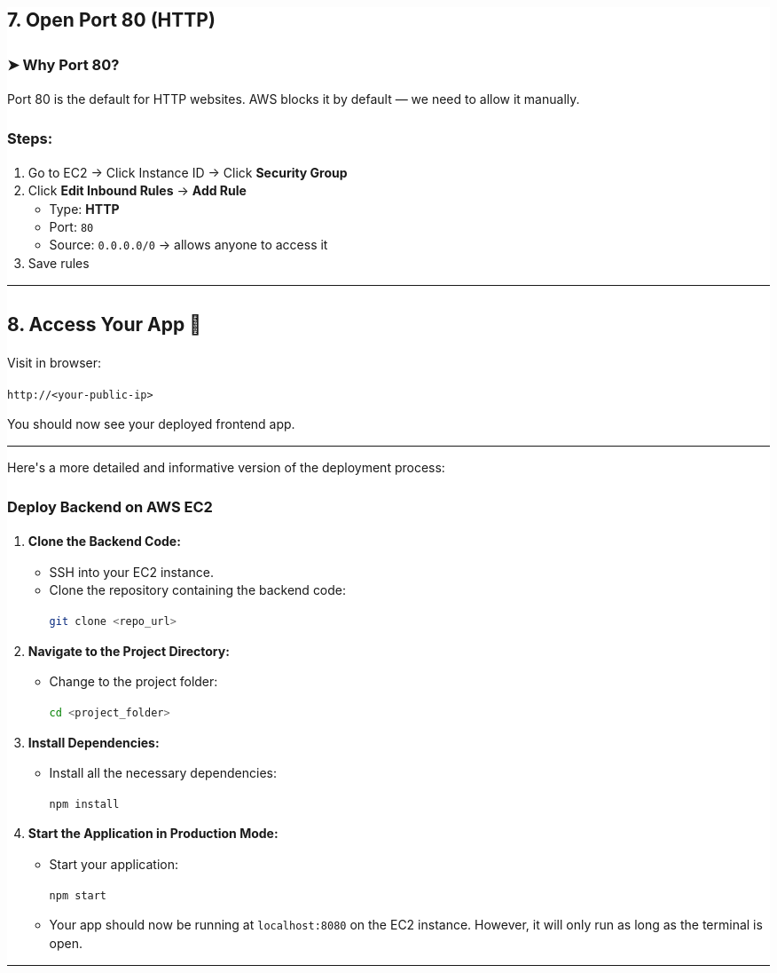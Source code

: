 
## 7. Open Port 80 (HTTP)

### ➤ Why Port 80?
Port 80 is the default for HTTP websites. AWS blocks it by default — we need to allow it manually.

### Steps:
1. Go to EC2 → Click Instance ID → Click **Security Group**
2. Click **Edit Inbound Rules** → **Add Rule**
   - Type: **HTTP**
   - Port: `80`
   - Source: `0.0.0.0/0` → allows anyone to access it
3. Save rules

---

## 8. Access Your App 🎉

Visit in browser:  
```text
http://<your-public-ip>
```

You should now see your deployed frontend app.

---


Here's a more detailed and informative version of the deployment process:

### Deploy Backend on AWS EC2

1. **Clone the Backend Code:**
   - SSH into your EC2 instance.
   - Clone the repository containing the backend code:
     ```bash
     git clone <repo_url>
     ```
   
2. **Navigate to the Project Directory:**
   - Change to the project folder:
     ```bash
     cd <project_folder>
     ```

3. **Install Dependencies:**
   - Install all the necessary dependencies:
     ```bash
     npm install
     ```

4. **Start the Application in Production Mode:**
   - Start your application:
     ```bash
     npm start
     ```
   - Your app should now be running at `localhost:8080` on the EC2 instance. However, it will only run as long as the terminal is open.

---